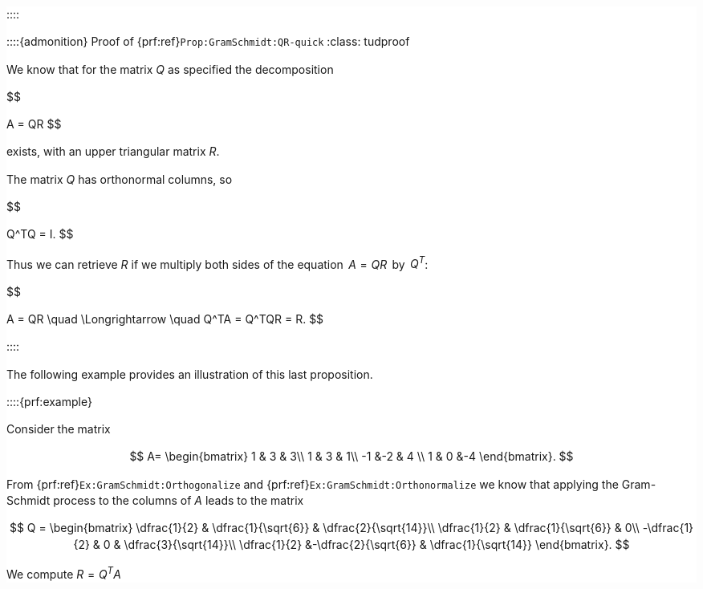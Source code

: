 ::::

::::{admonition} Proof of&nbsp;{prf:ref}`Prop:GramSchmidt:QR-quick`
:class: tudproof

We know that for the matrix $Q$ as specified the decomposition

$$

  A = QR
$$

exists, with an upper triangular matrix $R$.

The matrix $Q$ has orthonormal columns, so

$$

 Q^TQ = I.
$$

Thus we can retrieve $R$ if we multiply both sides of the equation $\,A = QR\,$ by $\,Q^T$:

$$

  A = QR  \quad \Longrightarrow \quad  Q^TA = Q^TQR = R.
$$

::::

The following example provides an illustration of this last proposition.

::::{prf:example}

Consider the matrix

$$
A= \begin{bmatrix}
  1 & 3 & 3\\
  1 & 3 & 1\\
  -1 &-2 & 4  \\
  1 & 0 &-4
\end{bmatrix}.
$$

From {prf:ref}`Ex:GramSchmidt:Orthogonalize` and
{prf:ref}`Ex:GramSchmidt:Orthonormalize`
we know that applying the Gram-Schmidt process to the columns of $A$
leads to the matrix

$$
 Q = \begin{bmatrix}
        \dfrac{1}{2} & \dfrac{1}{\sqrt{6}} & \dfrac{2}{\sqrt{14}}\\
        \dfrac{1}{2} & \dfrac{1}{\sqrt{6}} & 0\\
        -\dfrac{1}{2} & 0 & \dfrac{3}{\sqrt{14}}\\
        \dfrac{1}{2} &-\dfrac{2}{\sqrt{6}} & \dfrac{1}{\sqrt{14}}
      \end{bmatrix}.
$$

We compute $R = Q^TA$
